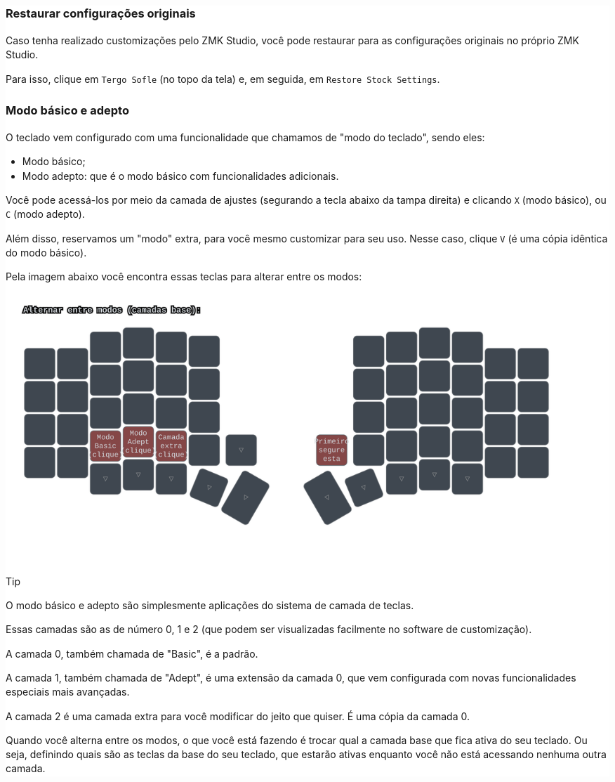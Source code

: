 ### Restaurar configurações originais

Caso tenha realizado customizações pelo ZMK Studio, 
você pode restaurar para as configurações originais no próprio ZMK Studio.

Para isso, clique em `Tergo Sofle` (no topo da tela) e, em seguida, em `Restore Stock Settings`.

### Modo básico e adepto

O teclado vem configurado com uma funcionalidade que chamamos de "modo do teclado", sendo eles:
- Modo básico;
- Modo adepto: que é o modo básico com funcionalidades adicionais.

Você pode acessá-los por meio da camada de ajustes (segurando a tecla abaixo da tampa direita) e clicando `X` (modo básico), ou `C` (modo adepto). 

Além disso, reservamos um "modo" extra, para você mesmo customizar para seu uso. Nesse caso, clique `V` (é uma cópia idêntica do modo básico).

Pela imagem abaixo você encontra essas teclas para alterar entre os modos:

<img src="./imagens/alternar_modos.svg" alt="Exemplo" width="800">

> [!TIP]
>
> O modo básico e adepto são simplesmente aplicações do sistema de camada de teclas.
>
> Essas camadas são as de número 0, 1 e 2 (que podem ser visualizadas facilmente no software de customização).
>
> A camada 0, também chamada de "Basic", é a padrão.
>
> A camada 1, também chamada de "Adept", é uma extensão da camada 0, que vem configurada com novas funcionalidades especiais mais avançadas.
>
> A camada 2 é uma camada extra para você modificar do jeito que quiser. É uma cópia da camada 0.
>
> Quando você alterna entre os modos, o que você está fazendo é trocar qual a camada base que fica ativa do seu teclado. Ou seja, definindo quais são as teclas da base do seu teclado, que estarão ativas enquanto você não está acessando nenhuma outra camada.
